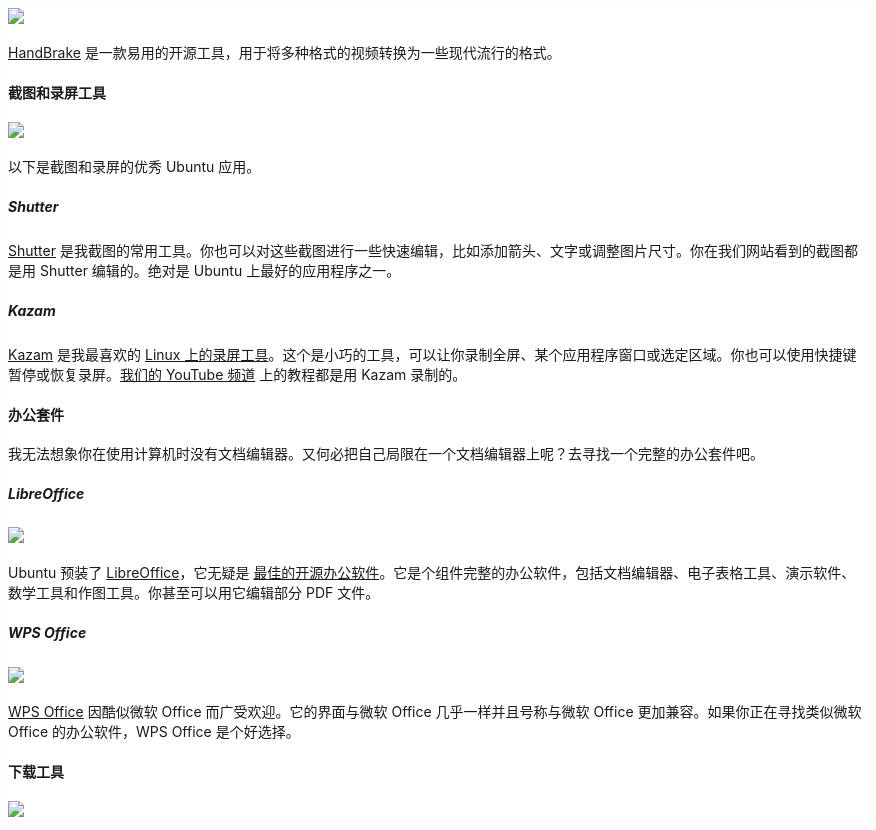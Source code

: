 
![](/data/attachment/album/202007/26/234114j5ixwrwizsj1t1er.jpeg)


[HandBrake](https://handbrake.fr/) 是一款易用的开源工具，用于将多种格式的视频转换为一些现代流行的格式。


#### 截图和录屏工具


![](/data/attachment/album/202007/26/234139ds2sxpzls82spss3.jpeg)


以下是截图和录屏的优秀 Ubuntu 应用。


##### Shutter


[Shutter](http://shutter-project.org/) 是我截图的常用工具。你也可以对这些截图进行一些快速编辑，比如添加箭头、文字或调整图片尺寸。你在我们网站看到的截图都是用 Shutter 编辑的。绝对是 Ubuntu 上最好的应用程序之一。


##### Kazam


[Kazam](https://launchpad.net/kazam) 是我最喜欢的 [Linux 上的录屏工具](https://itsfoss.com/best-linux-screen-recorders/)。这个是小巧的工具，可以让你录制全屏、某个应用程序窗口或选定区域。你也可以使用快捷键暂停或恢复录屏。[我们的 YouTube 频道](https://www.youtube.com/c/itsfoss?sub_confirmation=1) 上的教程都是用 Kazam 录制的。


#### 办公套件


我无法想象你在使用计算机时没有文档编辑器。又何必把自己局限在一个文档编辑器上呢？去寻找一个完整的办公套件吧。


##### LibreOffice


![](/data/attachment/album/202007/26/234149mydg2g6tcn6dgtvz.jpeg)


Ubuntu 预装了 [LibreOffice](https://www.libreoffice.org/download/download/)，它无疑是 [最佳的开源办公软件](/article-9379-1.html)。它是个组件完整的办公软件，包括文档编辑器、电子表格工具、演示软件、数学工具和作图工具。你甚至可以用它编辑部分 PDF 文件。


##### WPS Office


![](/data/attachment/album/202007/26/234157ctgno8uxmxojdmpd.jpeg)


[WPS Office](http://wps-community.org/) 因酷似微软 Office 而广受欢迎。它的界面与微软 Office 几乎一样并且号称与微软 Office 更加兼容。如果你正在寻找类似微软 Office 的办公软件，WPS Office 是个好选择。


#### 下载工具


![](/data/attachment/album/202007/26/234223ykz0wt0nn88fkr0n.jpeg)

